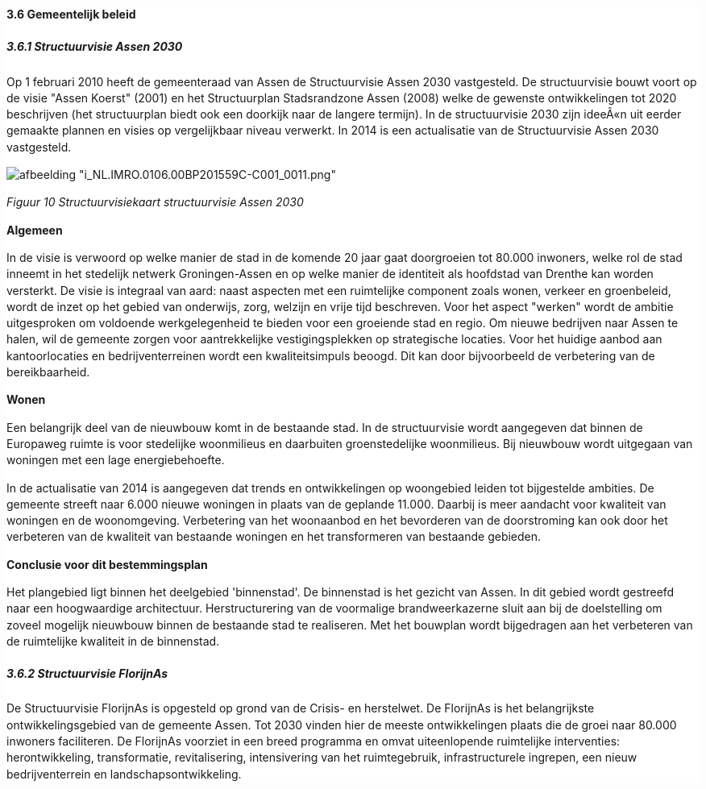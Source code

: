 #### 3\.6 Gemeentelijk beleid

##### 3\.6\.1 Structuurvisie Assen 2030

Op 1 februari 2010 heeft de gemeenteraad van Assen de Structuurvisie Assen 2030 vastgesteld. De structuurvisie bouwt voort op de visie "Assen Koerst" (2001\) en het Structuurplan Stadsrandzone Assen (2008\) welke de gewenste ontwikkelingen tot 2020 beschrijven (het structuurplan biedt ook een doorkijk naar de langere termijn). In de structuurvisie 2030 zijn ideeÃ«n uit eerder gemaakte plannen en visies op vergelijkbaar niveau verwerkt. In 2014 is een actualisatie van de Structuurvisie Assen 2030 vastgesteld.

![afbeelding "i_NL.IMRO.0106.00BP201559C-C001_0011.png"](i_NL.IMRO.0106.00BP201559C-C001_0011.png)

*Figuur 10 Structuurvisiekaart structuurvisie Assen 2030*

**Algemeen**

In de visie is verwoord op welke manier de stad in de komende 20 jaar gaat doorgroeien tot 80\.000 inwoners, welke rol de stad inneemt in het stedelijk netwerk Groningen\-Assen en op welke manier de identiteit als hoofdstad van Drenthe kan worden versterkt. De visie is integraal van aard: naast aspecten met een ruimtelijke component zoals wonen, verkeer en groenbeleid, wordt de inzet op het gebied van onderwijs, zorg, welzijn en vrije tijd beschreven. Voor het aspect "werken" wordt de ambitie uitgesproken om voldoende werkgelegenheid te bieden voor een groeiende stad en regio. Om nieuwe bedrijven naar Assen te halen, wil de gemeente zorgen voor aantrekkelijke vestigingsplekken op strategische locaties. Voor het huidige aanbod aan kantoorlocaties en bedrijventerreinen wordt een kwaliteitsimpuls beoogd. Dit kan door bijvoorbeeld de verbetering van de bereikbaarheid.

**Wonen**

Een belangrijk deel van de nieuwbouw komt in de bestaande stad. In de structuurvisie wordt aangegeven dat binnen de Europaweg ruimte is voor stedelijke woonmilieus en daarbuiten groenstedelijke woonmilieus. Bij nieuwbouw wordt uitgegaan van woningen met een lage energiebehoefte.

In de actualisatie van 2014 is aangegeven dat trends en ontwikkelingen op woongebied leiden tot bijgestelde ambities. De gemeente streeft naar 6\.000 nieuwe woningen in plaats van de geplande 11\.000\. Daarbij is meer aandacht voor kwaliteit van woningen en de woonomgeving. Verbetering van het woonaanbod en het bevorderen van de doorstroming kan ook door het verbeteren van de kwaliteit van bestaande woningen en het transformeren van bestaande gebieden.

**Conclusie voor dit bestemmingsplan**

Het plangebied ligt binnen het deelgebied 'binnenstad'. De binnenstad is het gezicht van Assen. In dit gebied wordt gestreefd naar een hoogwaardige architectuur. Herstructurering van de voormalige brandweerkazerne sluit aan bij de doelstelling om zoveel mogelijk nieuwbouw binnen de bestaande stad te realiseren. Met het bouwplan wordt bijgedragen aan het verbeteren van de ruimtelijke kwaliteit in de binnenstad.

##### 3\.6\.2 Structuurvisie FlorijnAs

De Structuurvisie FlorijnAs is opgesteld op grond van de Crisis\- en herstelwet. De FlorijnAs is het belangrijkste ontwikkelingsgebied van de gemeente Assen. Tot 2030 vinden hier de meeste ontwikkelingen plaats die de groei naar 80\.000 inwoners faciliteren. De FlorijnAs voorziet in een breed programma en omvat uiteenlopende ruimtelijke interventies: herontwikkeling, transformatie, revitalisering, intensivering van het ruimtegebruik, infrastructurele ingrepen, een nieuw bedrijventerrein en landschapsontwikkeling.
